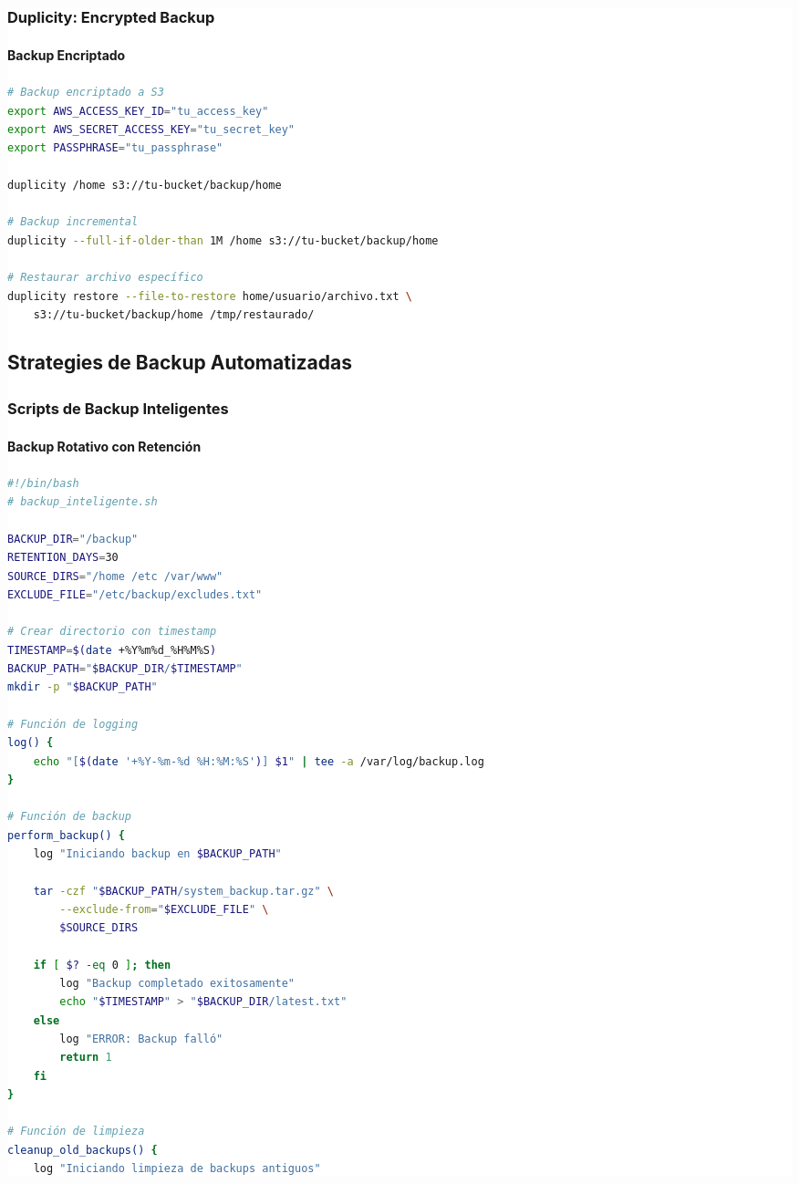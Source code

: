 ### Duplicity: Encrypted Backup

#### Backup Encriptado
```bash
# Backup encriptado a S3
export AWS_ACCESS_KEY_ID="tu_access_key"
export AWS_SECRET_ACCESS_KEY="tu_secret_key"
export PASSPHRASE="tu_passphrase"

duplicity /home s3://tu-bucket/backup/home

# Backup incremental
duplicity --full-if-older-than 1M /home s3://tu-bucket/backup/home

# Restaurar archivo específico
duplicity restore --file-to-restore home/usuario/archivo.txt \
    s3://tu-bucket/backup/home /tmp/restaurado/
```

## Strategies de Backup Automatizadas

### Scripts de Backup Inteligentes

#### Backup Rotativo con Retención
```bash
#!/bin/bash
# backup_inteligente.sh

BACKUP_DIR="/backup"
RETENTION_DAYS=30
SOURCE_DIRS="/home /etc /var/www"
EXCLUDE_FILE="/etc/backup/excludes.txt"

# Crear directorio con timestamp
TIMESTAMP=$(date +%Y%m%d_%H%M%S)
BACKUP_PATH="$BACKUP_DIR/$TIMESTAMP"
mkdir -p "$BACKUP_PATH"

# Función de logging
log() {
    echo "[$(date '+%Y-%m-%d %H:%M:%S')] $1" | tee -a /var/log/backup.log
}

# Función de backup
perform_backup() {
    log "Iniciando backup en $BACKUP_PATH"
    
    tar -czf "$BACKUP_PATH/system_backup.tar.gz" \
        --exclude-from="$EXCLUDE_FILE" \
        $SOURCE_DIRS
    
    if [ $? -eq 0 ]; then
        log "Backup completado exitosamente"
        echo "$TIMESTAMP" > "$BACKUP_DIR/latest.txt"
    else
        log "ERROR: Backup falló"
        return 1
    fi
}

# Función de limpieza
cleanup_old_backups() {
    log "Iniciando limpieza de backups antiguos"
```